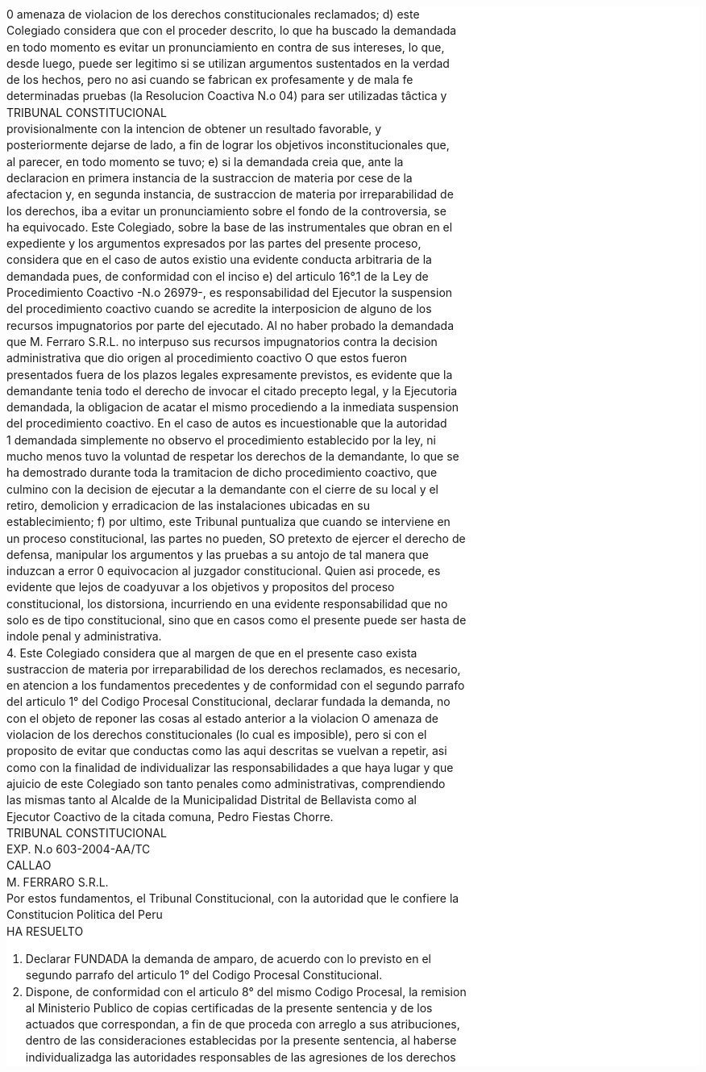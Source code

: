 0 amenaza de violacion de los derechos constitucionales reclamados; d) este  
Colegiado considera que con el proceder descrito, lo que ha buscado la demandada  
en todo momento es evitar un pronunciamiento en contra de sus intereses, lo que,  
desde luego, puede ser legitimo si se utilizan argumentos sustentados en la verdad  
de los hechos, pero no asi cuando se fabrican ex profesamente y de mala fe  
determinadas pruebas (la Resolucion Coactiva N.o 04) para ser utilizadas tâctica y  
TRIBUNAL CONSTITUCIONAL  
provisionalmente con la intencion de obtener un resultado favorable, y  
posteriormente dejarse de lado, a fin de lograr los objetivos inconstitucionales que,  
al parecer, en todo momento se tuvo; e) si la demandada creia que, ante la  
declaracion en primera instancia de la sustraccion de materia por cese de la  
afectacion y, en segunda instancia, de sustraccion de materia por irreparabilidad de  
los derechos, iba a evitar un pronunciamiento sobre el fondo de la controversia, se  
ha equivocado. Este Colegiado, sobre la base de las instrumentales que obran en el  
expediente y los argumentos expresados por las partes del presente proceso,  
considera que en el caso de autos existio una evidente conducta arbitraria de la  
demandada pues, de conformidad con el inciso e) del articulo 16°.1 de la Ley de  
Procedimiento Coactivo -N.o 26979-, es responsabilidad del Ejecutor la suspension  
del procedimiento coactivo cuando se acredite la interposicion de alguno de los  
recursos impugnatorios por parte del ejecutado. Al no haber probado la demandada  
que M. Ferraro S.R.L. no interpuso sus recursos impugnatorios contra la decision  
administrativa que dio origen al procedimiento coactivo O que estos fueron  
presentados fuera de los plazos legales expresamente previstos, es evidente que la  
demandante tenia todo el derecho de invocar el citado precepto legal, y la Ejecutoria  
demandada, la obligacion de acatar el mismo procediendo a la inmediata suspension  
del procedimiento coactivo. En el caso de autos es incuestionable que la autoridad  
1 demandada simplemente no observo el procedimiento establecido por la ley, ni  
mucho menos tuvo la voluntad de respetar los derechos de la demandante, lo que se  
ha demostrado durante toda la tramitacion de dicho procedimiento coactivo, que  
culmino con la decision de ejecutar a la demandante con el cierre de su local y el  
retiro, demolicion y erradicacion de las instalaciones ubicadas en su  
establecimiento; f) por ultimo, este Tribunal puntualiza que cuando se interviene en  
un proceso constitucional, las partes no pueden, SO pretexto de ejercer el derecho de  
defensa, manipular los argumentos y las pruebas a su antojo de tal manera que  
induzcan a error 0 equivocacion al juzgador constitucional. Quien asi procede, es  
evidente que lejos de coadyuvar a los objetivos y propositos del proceso  
constitucional, los distorsiona, incurriendo en una evidente responsabilidad que no  
solo es de tipo constitucional, sino que en casos como el presente puede ser hasta de  
indole penal y administrativa.  
4. Este Colegiado considera que al margen de que en el presente caso exista  
sustraccion de materia por irreparabilidad de los derechos reclamados, es necesario,  
en atencion a los fundamentos precedentes y de conformidad con el segundo parrafo  
del articulo 1° del Codigo Procesal Constitucional, declarar fundada la demanda, no  
con el objeto de reponer las cosas al estado anterior a la violacion O amenaza de  
violacion de los derechos constitucionales (lo cual es imposible), pero si con el  
proposito de evitar que conductas como las aqui descritas se vuelvan a repetir, asi  
como con la finalidad de individualizar las responsabilidades a que haya lugar y que  
ajuicio de este Colegiado son tanto penales como administrativas, comprendiendo  
las mismas tanto al Alcalde de la Municipalidad Distrital de Bellavista como al  
Ejecutor Coactivo de la citada comuna, Pedro Fiestas Chorre.  
TRIBUNAL CONSTITUCIONAL  
EXP. N.o 603-2004-AA/TC  
CALLAO  
M. FERRARO S.R.L.  
Por estos fundamentos, el Tribunal Constitucional, con la autoridad que le confiere la  
Constitucion Politica del Peru  
HA RESUELTO  
1. Declarar FUNDADA la demanda de amparo, de acuerdo con lo previsto en el  
segundo parrafo del articulo 1° del Codigo Procesal Constitucional.  
2. Dispone, de conformidad con el articulo 8° del mismo Codigo Procesal, la remision  
al Ministerio Publico de copias certificadas de la presente sentencia y de los  
actuados que correspondan, a fin de que proceda con arreglo a sus atribuciones,  
dentro de las consideraciones establecidas por la presente sentencia, al haberse  
individualizadga las autoridades responsables de las agresiones de los derechos  